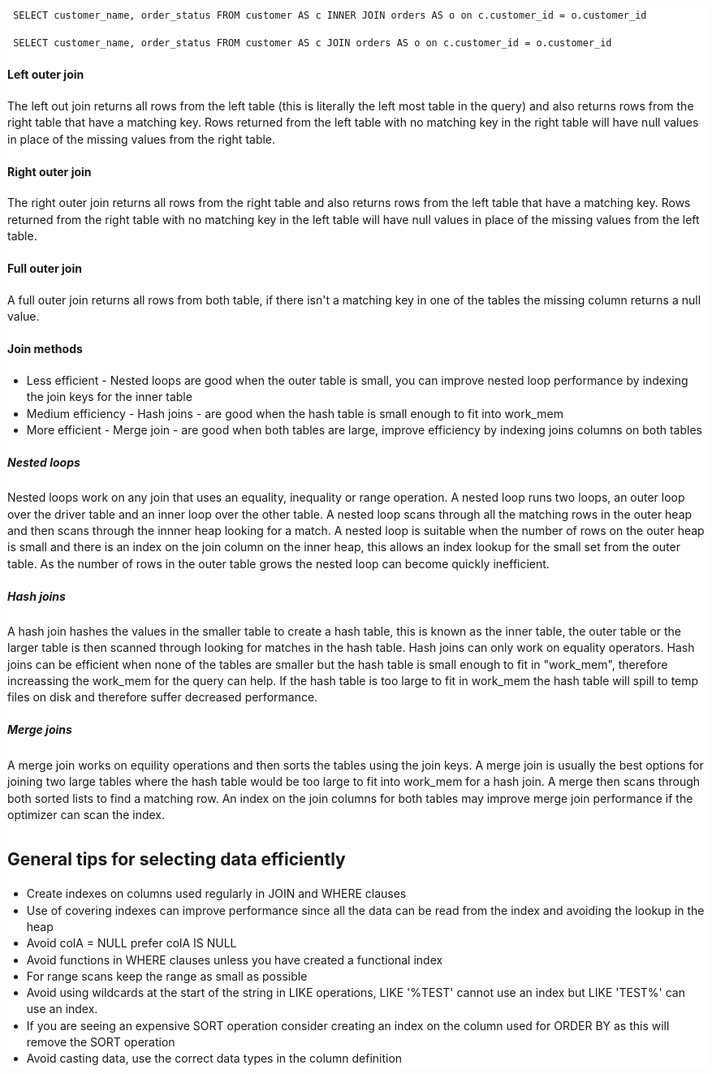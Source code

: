``` SELECT customer_name, order_status FROM customer AS c INNER JOIN orders AS o on c.customer_id = o.customer_id```

``` SELECT customer_name, order_status FROM customer AS c JOIN orders AS o on c.customer_id = o.customer_id``` 

#### Left outer join
The left out join returns all rows from the left table (this is literally the left most table in the query) and also returns rows from the right table that have a matching key. Rows returned from the left table with no matching key in the right table will have null values in place of the missing values from the right table.

#### Right outer join
The right outer join returns all rows from the right table and also returns rows from the left table that have a matching key. Rows returned from the right table with no matching key in the left table will have null values in place of the missing values from the left table.

#### Full outer join
A full outer join returns all rows from both table, if there isn't a matching key in one of the tables the missing column returns a null value.

#### Join methods
 - Less efficient - Nested loops are good when the outer table is small, you can improve nested loop performance by indexing the join keys for the inner table
 - Medium efficiency - Hash joins - are good when the hash table is small enough to fit into work_mem
 - More efficient - Merge join - are good when both tables are large, improve efficiency by indexing joins columns on both tables

##### Nested loops
Nested loops work on any join that uses an equality, inequality or range operation. A nested loop runs two loops, an outer loop over the driver table and an inner loop over the other table. A nested loop scans through all the matching rows in the outer heap and then scans through the innner heap looking for a match. A nested loop is suitable when the number of rows on the outer heap is small and there is an index on the join column on the inner heap, this allows an index lookup for the small set from the outer table. As the number of rows in the outer table grows the nested loop can become quickly inefficient. 

##### Hash joins
A hash join hashes the values in the smaller table to create a hash table, this is known as the inner table, the outer table or the larger table is then scanned through looking for matches in the hash table. Hash joins can only work on equality operators. Hash joins can be efficient when none of the tables are smaller but the hash table is small enough to fit in "work_mem", therefore increassing the work_mem for the query can help. If the hash table is too large to fit in work_mem the hash table will spill to temp files on disk and therefore suffer decreased performance.

##### Merge joins
A merge join works on equility operations and then sorts the tables using the join keys. A merge join is usually the best options for joining two large tables where the hash table would be too large to fit into work_mem for a hash join. A merge then scans through both sorted lists to find a matching row. An index on the join columns for both tables may improve merge join performance if the optimizer can scan the index. 

## General tips for selecting data efficiently
 - Create indexes on columns used regularly in JOIN and WHERE clauses
 - Use of covering indexes can improve performance since all the data can be read from the index and avoiding the lookup in the heap
 - Avoid colA = NULL prefer colA IS NULL
 - Avoid functions in WHERE clauses unless you have created  a functional index
 - For range scans keep the range as small as possible
 - Avoid using wildcards at the start of the string in LIKE operations, LIKE '%TEST' cannot use an index but LIKE 'TEST%' can use an index.
 - If you are seeing an expensive SORT operation consider creating an index on the column used for ORDER BY as this will remove the SORT operation
 - Avoid casting data, use the correct data types in the column definition
```
